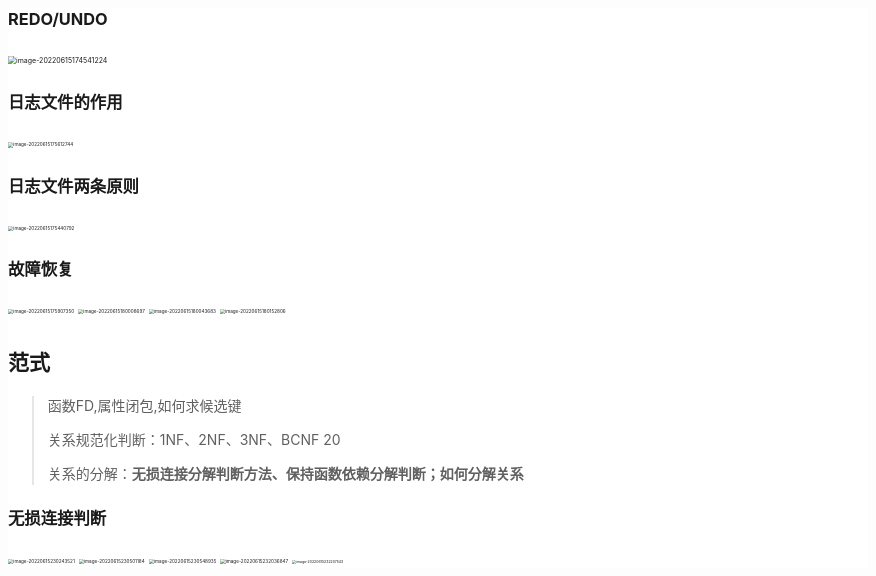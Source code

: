 
### REDO/UNDO

<img src="https://tva1.sinaimg.cn/large/e6c9d24ely1h392lmiv8fj215y09iwij.jpg" alt="image-20220615174541224" style="zoom: 50%;" />



### 日志文件的作用

<img src="https://tva1.sinaimg.cn/large/e6c9d24ely1h392wkq7puj219g0pojzy.jpg" alt="image-20220615175612744" style="zoom: 33%;" />

### 日志文件两条原则

<img src="https://tva1.sinaimg.cn/large/e6c9d24ely1h392uz75smj21980lw457.jpg" alt="image-20220615175440792" style="zoom:33%;" />

### 故障恢复

<img src="https://tva1.sinaimg.cn/large/e6c9d24ely1h392zlwbufj219a0tytgw.jpg" alt="image-20220615175907350" style="zoom:33%;" />

<img src="https://tva1.sinaimg.cn/large/e6c9d24ely1h3930nv12qj215z0u0n7x.jpg" alt="image-20220615180008697" style="zoom:33%;" />

<img src="https://tva1.sinaimg.cn/large/e6c9d24ely1h39319tfbmj219i0r8tic.jpg" alt="image-20220615180043683" style="zoom:33%;" />

<img src="https://tva1.sinaimg.cn/large/e6c9d24ely1h3932gv7epj218g0padmw.jpg" alt="image-20220615180152806" style="zoom:33%;" />





## 范式

> 函数FD,属性闭包,如何求候选键
>
> 关系规范化判断：1NF、2NF、3NF、BCNF 20 
>
> 关系的分解：**无损连接分解判断方法、保持函数依赖分解判断；如何分解关系**





### 无损连接判断

<img src="https://tva1.sinaimg.cn/large/e6c9d24ely1h39bri4fapj216y0u07bl.jpg" alt="image-20220615230243521" style="zoom:33%;" />



<img src="https://tva1.sinaimg.cn/large/e6c9d24ely1h39btvuybkj218a0u0ajy.jpg" alt="image-20220615230501184" style="zoom:33%;" />

<img src="https://tva1.sinaimg.cn/large/e6c9d24ely1h39buppoxdj21gs0pwjux.jpg" alt="image-20220615230548935" style="zoom: 33%;" />

<img src="https://tva1.sinaimg.cn/large/e6c9d24ely1h39ca436u1j21ax0u0wiu.jpg" alt="image-20220615232036847" style="zoom:33%;" />

<img src="https://tva1.sinaimg.cn/large/e6c9d24ely1h39cbopczlj21hi0ti446.jpg" alt="image-20220615232207543" style="zoom:25%;" />

